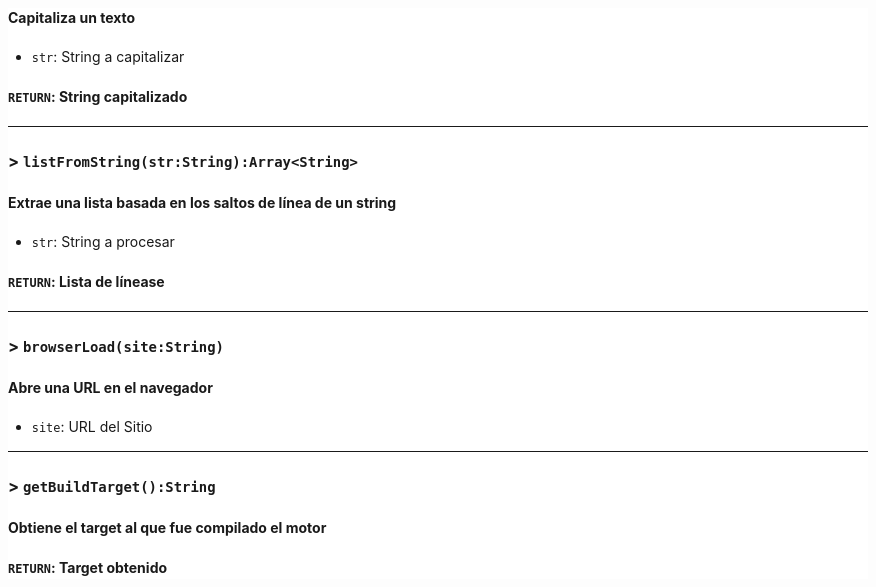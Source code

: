 #### Capitaliza un texto 

- `str`: String a capitalizar 

#### `RETURN`: String capitalizado 

---

### > `listFromString(str:String):Array<String>`

#### Extrae una lista basada en los saltos de línea de un string 

- `str`: String a procesar 

#### `RETURN`: Lista de línease 

---

### > `browserLoad(site:String)`

#### Abre una URL en el navegador 

- `site`: URL del Sitio 

---

### > `getBuildTarget():String`

#### Obtiene el target al que fue compilado el motor 

#### `RETURN`: Target obtenido 


